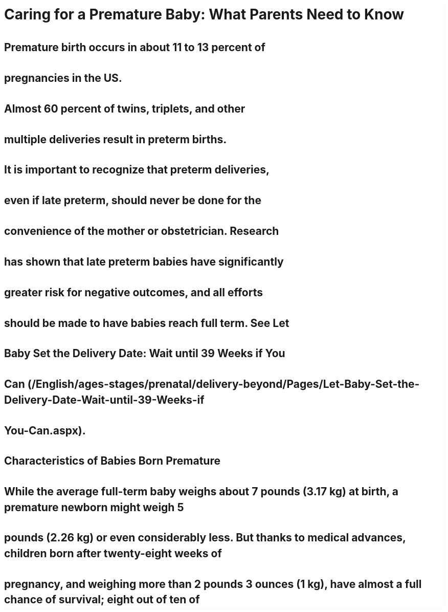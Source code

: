 # Caring for a Premature Baby: What Parents Need to Know 

## Premature birth occurs in about 11 to 13 percent of 

## pregnancies in the US. 

## Almost 60 percent of twins, triplets, and other 

## multiple deliveries result in preterm births. 

## It is important to recognize that preterm deliveries, 

## even if late preterm, should never be done for the 

## convenience of the mother or obstetrician. Research 

## has shown that late preterm babies have significantly 

## greater risk for negative outcomes, and all efforts 

## should be made to have babies reach full term. See Let 

## Baby Set the Delivery Date: Wait until 39 Weeks if You 

## Can (/English/ages-stages/prenatal/delivery-beyond/Pages/Let-Baby-Set-the-Delivery-Date-Wait-until-39-Weeks-if

## You-Can.aspx). 

## Characteristics of Babies Born Premature 

## While the average full-term baby weighs about 7 pounds (3.17 kg) at birth, a premature newborn might weigh 5 

## pounds (2.26 kg) or even considerably less. But thanks to medical advances, children born after twenty-eight weeks of 

## pregnancy, and weighing more than 2 pounds 3 ounces (1 kg), have almost a full chance of survival; eight out of ten of 
